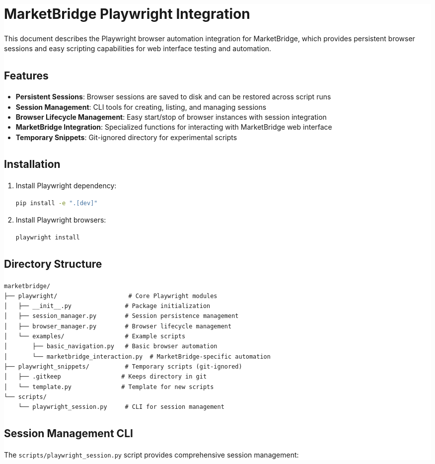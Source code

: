 # MarketBridge Playwright Integration

This document describes the Playwright browser automation integration for MarketBridge, which provides persistent browser sessions and easy scripting capabilities for web interface testing and automation.

## Features

- **Persistent Sessions**: Browser sessions are saved to disk and can be restored across script runs
- **Session Management**: CLI tools for creating, listing, and managing sessions
- **Browser Lifecycle Management**: Easy start/stop of browser instances with session integration
- **MarketBridge Integration**: Specialized functions for interacting with MarketBridge web interface
- **Temporary Snippets**: Git-ignored directory for experimental scripts

## Installation

1. Install Playwright dependency:

   ```bash
   pip install -e ".[dev]"
   ```

1. Install Playwright browsers:

   ```bash
   playwright install
   ```

## Directory Structure

```
marketbridge/
├── playwright/                    # Core Playwright modules
│   ├── __init__.py               # Package initialization
│   ├── session_manager.py        # Session persistence management
│   ├── browser_manager.py        # Browser lifecycle management
│   └── examples/                 # Example scripts
│       ├── basic_navigation.py   # Basic browser automation
│       └── marketbridge_interaction.py  # MarketBridge-specific automation
├── playwright_snippets/          # Temporary scripts (git-ignored)
│   ├── .gitkeep                 # Keeps directory in git
│   └── template.py              # Template for new scripts
└── scripts/
    └── playwright_session.py     # CLI for session management
```

## Session Management CLI

The `scripts/playwright_session.py` script provides comprehensive session management:
